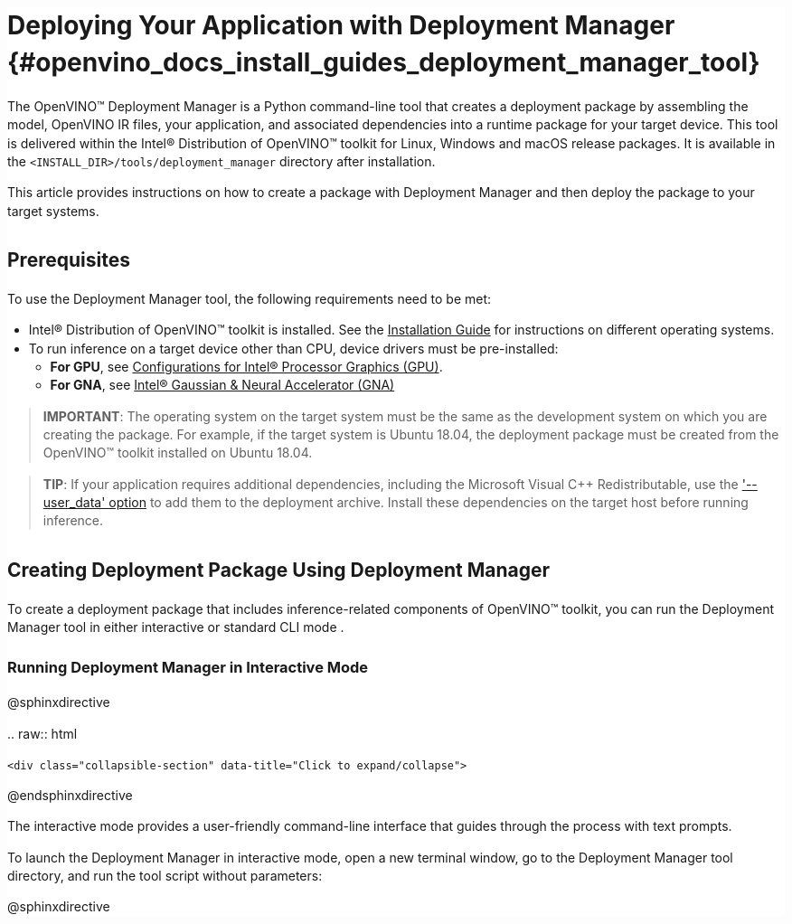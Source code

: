# Deploying Your Application with Deployment Manager {#openvino_docs_install_guides_deployment_manager_tool}

The OpenVINO™ Deployment Manager is a Python command-line tool that creates a deployment package by assembling the model, OpenVINO IR files, your application, and associated dependencies into a runtime package for your target device. This tool is delivered within the Intel® Distribution of OpenVINO™ toolkit for Linux, Windows and macOS release packages. It is available in the `<INSTALL_DIR>/tools/deployment_manager` directory after installation.

This article provides instructions on how to create a package with Deployment Manager and then deploy the package to your target systems.

## Prerequisites

To use the Deployment Manager tool, the following requirements need to be met:
* Intel® Distribution of OpenVINO™ toolkit is installed. See the [Installation Guide](../../install_guides/installing-openvino-overview.md) for instructions on different operating systems.
* To run inference on a target device other than CPU, device drivers must be pre-installed:
   * **For GPU**, see [Configurations for Intel® Processor Graphics (GPU)](../../install_guides/configurations-for-intel-gpu.md).
   * **For GNA**, see [Intel® Gaussian & Neural Accelerator (GNA)](../../install_guides/configurations-for-intel-gna.md)

> **IMPORTANT**: The operating system on the target system must be the same as the development system on which you are creating the package. For example, if the target system is Ubuntu 18.04, the deployment package must be created from the OpenVINO™ toolkit installed on Ubuntu 18.04.

> **TIP**: If your application requires additional dependencies, including the Microsoft Visual C++ Redistributable, use the ['--user_data' option](https://docs.openvino.ai/latest/openvino_docs_install_guides_deployment_manager_tool.html#run-standard-cli-mode) to add them to the deployment archive. Install these dependencies on the target host before running inference.

## Creating Deployment Package Using Deployment Manager

To create a deployment package that includes inference-related components of OpenVINO™ toolkit, you can run the Deployment Manager tool in either interactive or standard CLI mode .

### Running Deployment Manager in Interactive Mode

@sphinxdirective

.. raw:: html

    <div class="collapsible-section" data-title="Click to expand/collapse">

@endsphinxdirective

The interactive mode provides a user-friendly command-line interface that guides through the process with text prompts.

To launch the Deployment Manager in interactive mode, open a new terminal window, go to the Deployment Manager tool directory, and run the tool script without parameters:
  
@sphinxdirective
   